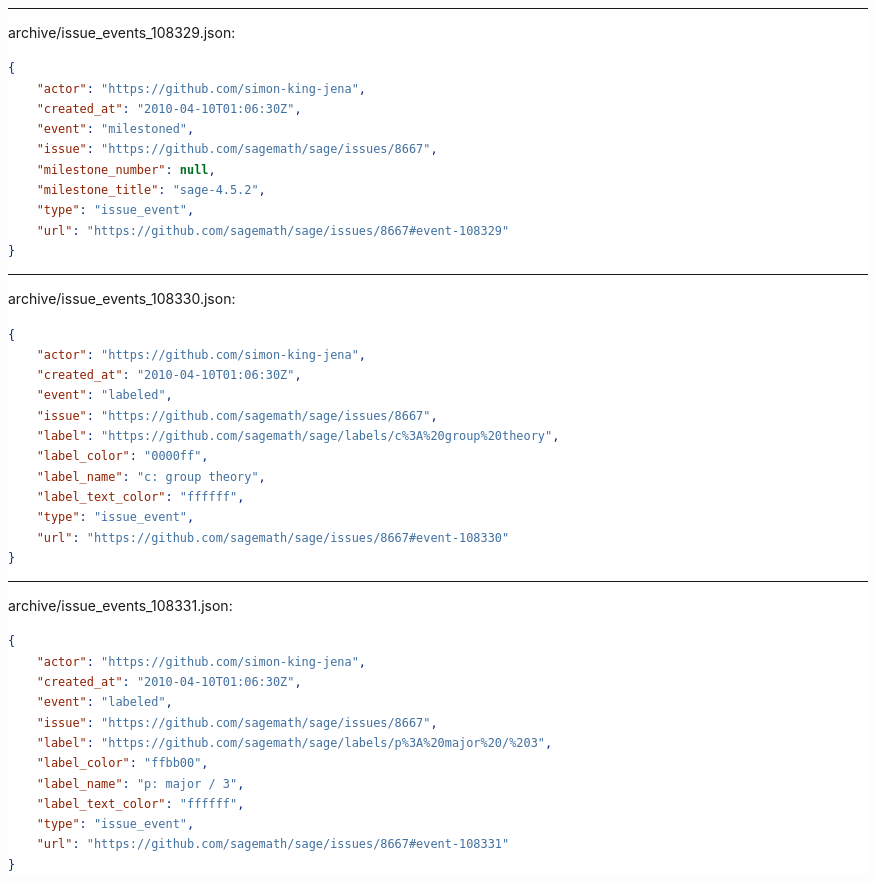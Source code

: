 



---

archive/issue_events_108329.json:
```json
{
    "actor": "https://github.com/simon-king-jena",
    "created_at": "2010-04-10T01:06:30Z",
    "event": "milestoned",
    "issue": "https://github.com/sagemath/sage/issues/8667",
    "milestone_number": null,
    "milestone_title": "sage-4.5.2",
    "type": "issue_event",
    "url": "https://github.com/sagemath/sage/issues/8667#event-108329"
}
```



---

archive/issue_events_108330.json:
```json
{
    "actor": "https://github.com/simon-king-jena",
    "created_at": "2010-04-10T01:06:30Z",
    "event": "labeled",
    "issue": "https://github.com/sagemath/sage/issues/8667",
    "label": "https://github.com/sagemath/sage/labels/c%3A%20group%20theory",
    "label_color": "0000ff",
    "label_name": "c: group theory",
    "label_text_color": "ffffff",
    "type": "issue_event",
    "url": "https://github.com/sagemath/sage/issues/8667#event-108330"
}
```



---

archive/issue_events_108331.json:
```json
{
    "actor": "https://github.com/simon-king-jena",
    "created_at": "2010-04-10T01:06:30Z",
    "event": "labeled",
    "issue": "https://github.com/sagemath/sage/issues/8667",
    "label": "https://github.com/sagemath/sage/labels/p%3A%20major%20/%203",
    "label_color": "ffbb00",
    "label_name": "p: major / 3",
    "label_text_color": "ffffff",
    "type": "issue_event",
    "url": "https://github.com/sagemath/sage/issues/8667#event-108331"
}
```
